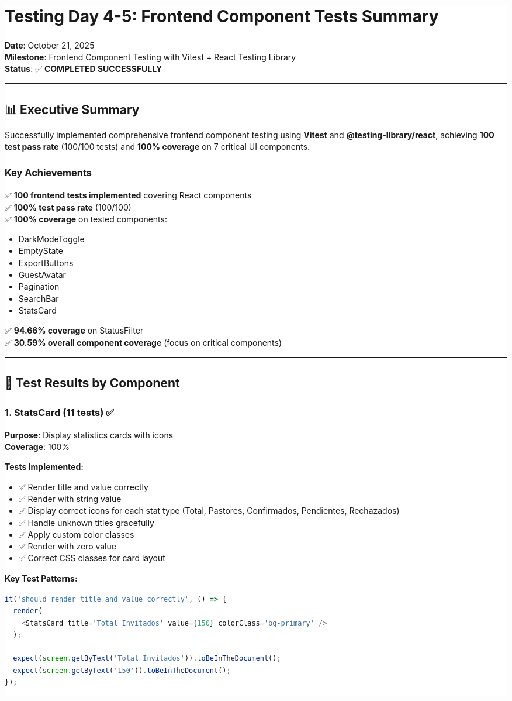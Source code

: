 # Testing Day 4-5: Frontend Component Tests Summary

**Date**: October 21, 2025  
**Milestone**: Frontend Component Testing with Vitest + React Testing Library  
**Status**: ✅ **COMPLETED SUCCESSFULLY**

---

## 📊 Executive Summary

Successfully implemented comprehensive frontend component testing using **Vitest** and **@testing-library/react**, achieving **100 test pass rate** (100/100 tests) and **100% coverage** on 7 critical UI components.

### Key Achievements

✅ **100 frontend tests implemented** covering React components  
✅ **100% test pass rate** (100/100)  
✅ **100% coverage** on tested components:
- DarkModeToggle
- EmptyState
- ExportButtons
- GuestAvatar
- Pagination
- SearchBar
- StatsCard

✅ **94.66% coverage** on StatusFilter  
✅ **30.59% overall component coverage** (focus on critical components)

---

## 🎯 Test Results by Component

### 1. **StatsCard** (11 tests) ✅
**Purpose**: Display statistics cards with icons  
**Coverage**: 100%

**Tests Implemented:**
- ✅ Render title and value correctly
- ✅ Render with string value
- ✅ Display correct icons for each stat type (Total, Pastores, Confirmados, Pendientes, Rechazados)
- ✅ Handle unknown titles gracefully
- ✅ Apply custom color classes
- ✅ Render with zero value
- ✅ Correct CSS classes for card layout

**Key Test Patterns:**
```typescript
it('should render title and value correctly', () => {
  render(
    <StatsCard title='Total Invitados' value={150} colorClass='bg-primary' />
  );

  expect(screen.getByText('Total Invitados')).toBeInTheDocument();
  expect(screen.getByText('150')).toBeInTheDocument();
});
```

---
